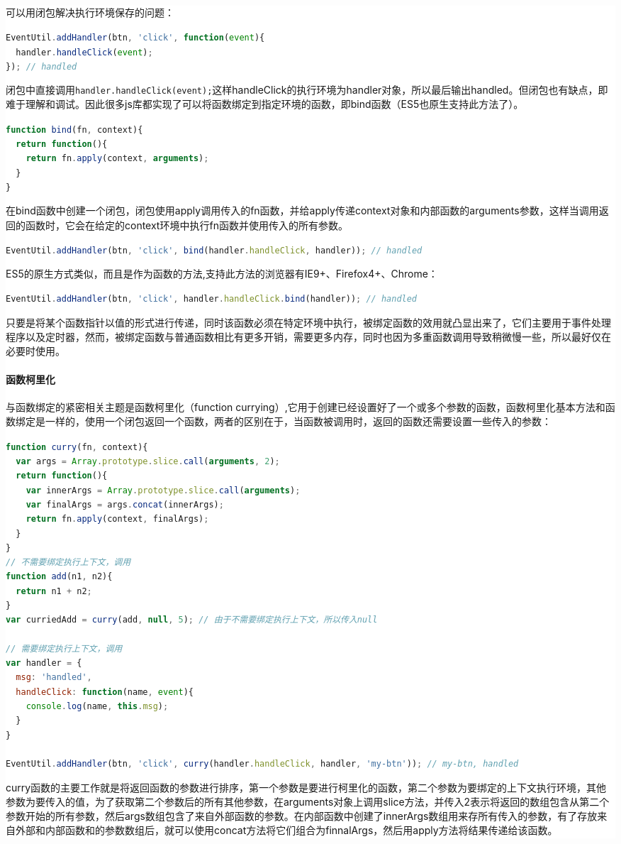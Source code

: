 可以用闭包解决执行环境保存的问题：
```js
EventUtil.addHandler(btn, 'click', function(event){
  handler.handleClick(event);
}); // handled
```
闭包中直接调用`handler.handleClick(event);`这样handleClick的执行环境为handler对象，所以最后输出handled。但闭包也有缺点，即难于理解和调试。因此很多js库都实现了可以将函数绑定到指定环境的函数，即bind函数（ES5也原生支持此方法了）。
```js
function bind(fn, context){
  return function(){
    return fn.apply(context, arguments);
  }
}
```
在bind函数中创建一个闭包，闭包使用apply调用传入的fn函数，并给apply传递context对象和内部函数的arguments参数，这样当调用返回的函数时，它会在给定的context环境中执行fn函数并使用传入的所有参数。
```js
EventUtil.addHandler(btn, 'click', bind(handler.handleClick, handler)); // handled
```

ES5的原生方式类似，而且是作为函数的方法,支持此方法的浏览器有IE9+、Firefox4+、Chrome：
```js
EventUtil.addHandler(btn, 'click', handler.handleClick.bind(handler)); // handled
```

只要是将某个函数指针以值的形式进行传递，同时该函数必须在特定环境中执行，被绑定函数的效用就凸显出来了，它们主要用于事件处理程序以及定时器，然而，被绑定函数与普通函数相比有更多开销，需要更多内存，同时也因为多重函数调用导致稍微慢一些，所以最好仅在必要时使用。

#### 函数柯里化
与函数绑定的紧密相关主题是函数柯里化（function currying）,它用于创建已经设置好了一个或多个参数的函数，函数柯里化基本方法和函数绑定是一样的，使用一个闭包返回一个函数，两者的区别在于，当函数被调用时，返回的函数还需要设置一些传入的参数：
```js
function curry(fn, context){
  var args = Array.prototype.slice.call(arguments, 2);
  return function(){
    var innerArgs = Array.prototype.slice.call(arguments);
    var finalArgs = args.concat(innerArgs);
    return fn.apply(context, finalArgs);
  }
}
// 不需要绑定执行上下文，调用
function add(n1, n2){
  return n1 + n2;
}
var curriedAdd = curry(add, null, 5); // 由于不需要绑定执行上下文，所以传入null

// 需要绑定执行上下文，调用
var handler = {
  msg: 'handled',
  handleClick: function(name, event){
    console.log(name, this.msg);
  }
}

EventUtil.addHandler(btn, 'click', curry(handler.handleClick, handler, 'my-btn')); // my-btn, handled
```
curry函数的主要工作就是将返回函数的参数进行排序，第一个参数是要进行柯里化的函数，第二个参数为要绑定的上下文执行环境，其他参数为要传入的值，为了获取第二个参数后的所有其他参数，在arguments对象上调用slice方法，并传入2表示将返回的数组包含从第二个参数开始的所有参数，然后args数组包含了来自外部函数的参数。在内部函数中创建了innerArgs数组用来存所有传入的参数，有了存放来自外部和内部函数和的参数数组后，就可以使用concat方法将它们组合为finnalArgs，然后用apply方法将结果传递给该函数。
